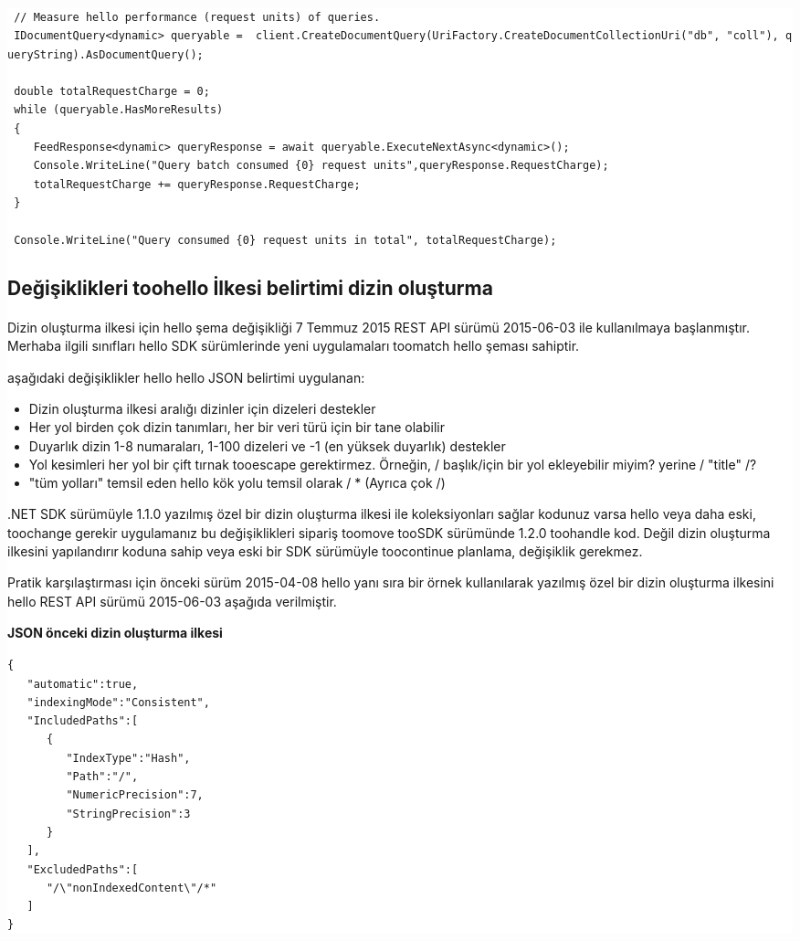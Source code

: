      // Measure hello performance (request units) of queries.    
     IDocumentQuery<dynamic> queryable =  client.CreateDocumentQuery(UriFactory.CreateDocumentCollectionUri("db", "coll"), queryString).AsDocumentQuery();

     double totalRequestCharge = 0;
     while (queryable.HasMoreResults)
     {
        FeedResponse<dynamic> queryResponse = await queryable.ExecuteNextAsync<dynamic>(); 
        Console.WriteLine("Query batch consumed {0} request units",queryResponse.RequestCharge);
        totalRequestCharge += queryResponse.RequestCharge;
     }

     Console.WriteLine("Query consumed {0} request units in total", totalRequestCharge);

## <a name="changes-toohello-indexing-policy-specification"></a>Değişiklikleri toohello İlkesi belirtimi dizin oluşturma
Dizin oluşturma ilkesi için hello şema değişikliği 7 Temmuz 2015 REST API sürümü 2015-06-03 ile kullanılmaya başlanmıştır. Merhaba ilgili sınıfları hello SDK sürümlerinde yeni uygulamaları toomatch hello şeması sahiptir. 

aşağıdaki değişiklikler hello hello JSON belirtimi uygulanan:

* Dizin oluşturma ilkesi aralığı dizinler için dizeleri destekler
* Her yol birden çok dizin tanımları, her bir veri türü için bir tane olabilir
* Duyarlık dizin 1-8 numaraları, 1-100 dizeleri ve -1 (en yüksek duyarlık) destekler
* Yol kesimleri her yol bir çift tırnak tooescape gerektirmez. Örneğin, / başlık/için bir yol ekleyebilir miyim? yerine / "title" /?
* "tüm yolları" temsil eden hello kök yolu temsil olarak / * (Ayrıca çok /)

.NET SDK sürümüyle 1.1.0 yazılmış özel bir dizin oluşturma ilkesi ile koleksiyonları sağlar kodunuz varsa hello veya daha eski, toochange gerekir uygulamanız bu değişiklikleri sipariş toomove tooSDK sürümünde 1.2.0 toohandle kod. Değil dizin oluşturma ilkesini yapılandırır koduna sahip veya eski bir SDK sürümüyle toocontinue planlama, değişiklik gerekmez.

Pratik karşılaştırması için önceki sürüm 2015-04-08 hello yanı sıra bir örnek kullanılarak yazılmış özel bir dizin oluşturma ilkesini hello REST API sürümü 2015-06-03 aşağıda verilmiştir.

**JSON önceki dizin oluşturma ilkesi**

    {
       "automatic":true,
       "indexingMode":"Consistent",
       "IncludedPaths":[
          {
             "IndexType":"Hash",
             "Path":"/",
             "NumericPrecision":7,
             "StringPrecision":3
          }
       ],
       "ExcludedPaths":[
          "/\"nonIndexedContent\"/*"
       ]
    }
